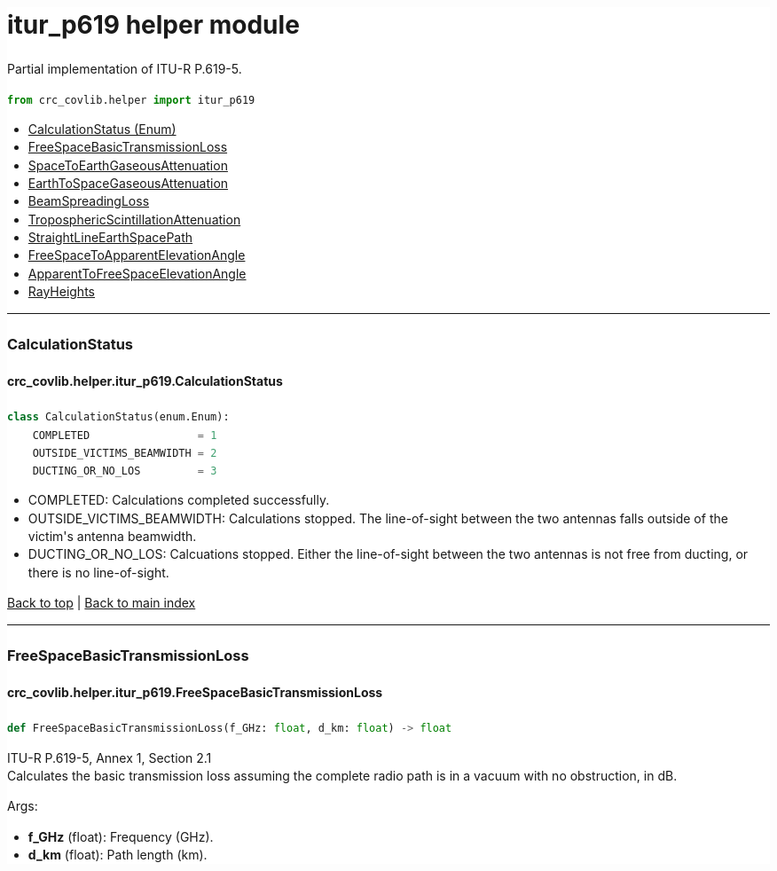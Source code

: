 # itur_p619 helper module
Partial implementation of ITU-R P.619-5.

```python
from crc_covlib.helper import itur_p619
```

- [CalculationStatus (Enum)](#calculationstatus)
- [FreeSpaceBasicTransmissionLoss](#freespacebasictransmissionloss)
- [SpaceToEarthGaseousAttenuation](#spacetoearthgaseousattenuation)
- [EarthToSpaceGaseousAttenuation](#earthtospacegaseousattenuation)
- [BeamSpreadingLoss](#beamspreadingloss)
- [TroposphericScintillationAttenuation](#troposphericscintillationattenuation)
- [StraightLineEarthSpacePath](#straightlineearthspacepath)
- [FreeSpaceToApparentElevationAngle](#freespacetoapparentelevationangle)
- [ApparentToFreeSpaceElevationAngle](#apparenttofreespaceelevationangle)
- [RayHeights](#rayheights)

***

### CalculationStatus
#### crc_covlib.helper.itur_p619.CalculationStatus
```python
class CalculationStatus(enum.Enum):
    COMPLETED                 = 1
    OUTSIDE_VICTIMS_BEAMWIDTH = 2
    DUCTING_OR_NO_LOS         = 3
```
- COMPLETED: Calculations completed successfully.
- OUTSIDE_VICTIMS_BEAMWIDTH: Calculations stopped. The line-of-sight between the two antennas falls outside of the victim's antenna beamwidth.
- DUCTING_OR_NO_LOS: Calcuations stopped. Either the line-of-sight between the two antennas is not free from ducting, or there is no line-of-sight.

[Back to top](#itur_p619-helper-module) | [Back to main index](./readme.md#helper-sub-package-api-documentation)

***

### FreeSpaceBasicTransmissionLoss
#### crc_covlib.helper.itur_p619.FreeSpaceBasicTransmissionLoss
```python
def FreeSpaceBasicTransmissionLoss(f_GHz: float, d_km: float) -> float
```
ITU-R P.619-5, Annex 1, Section 2.1\
Calculates the basic transmission loss assuming the complete radio path is in a vacuum with no obstruction, in dB.

Args:
- __f_GHz__ (float): Frequency (GHz).
- __d_km__ (float): Path length (km).
